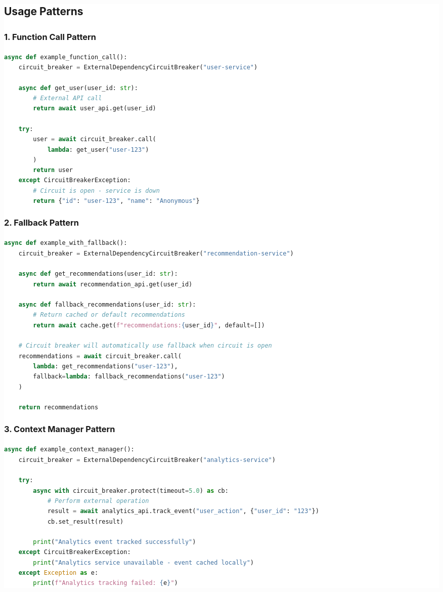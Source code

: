 ## Usage Patterns

### 1. Function Call Pattern

```python
async def example_function_call():
    circuit_breaker = ExternalDependencyCircuitBreaker("user-service")

    async def get_user(user_id: str):
        # External API call
        return await user_api.get(user_id)

    try:
        user = await circuit_breaker.call(
            lambda: get_user("user-123")
        )
        return user
    except CircuitBreakerException:
        # Circuit is open - service is down
        return {"id": "user-123", "name": "Anonymous"}
```

### 2. Fallback Pattern

```python
async def example_with_fallback():
    circuit_breaker = ExternalDependencyCircuitBreaker("recommendation-service")

    async def get_recommendations(user_id: str):
        return await recommendation_api.get(user_id)

    async def fallback_recommendations(user_id: str):
        # Return cached or default recommendations
        return await cache.get(f"recommendations:{user_id}", default=[])

    # Circuit breaker will automatically use fallback when circuit is open
    recommendations = await circuit_breaker.call(
        lambda: get_recommendations("user-123"),
        fallback=lambda: fallback_recommendations("user-123")
    )

    return recommendations
```

### 3. Context Manager Pattern

```python
async def example_context_manager():
    circuit_breaker = ExternalDependencyCircuitBreaker("analytics-service")

    try:
        async with circuit_breaker.protect(timeout=5.0) as cb:
            # Perform external operation
            result = await analytics_api.track_event("user_action", {"user_id": "123"})
            cb.set_result(result)

        print("Analytics event tracked successfully")
    except CircuitBreakerException:
        print("Analytics service unavailable - event cached locally")
    except Exception as e:
        print(f"Analytics tracking failed: {e}")
```
